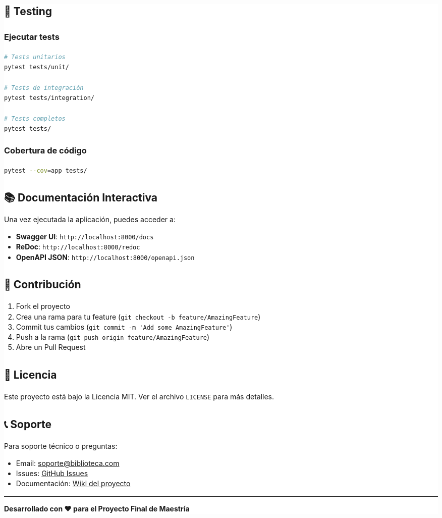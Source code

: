 ## 🧪 Testing

### Ejecutar tests
```bash
# Tests unitarios
pytest tests/unit/

# Tests de integración
pytest tests/integration/

# Tests completos
pytest tests/
```

### Cobertura de código
```bash
pytest --cov=app tests/
```

## 📚 Documentación Interactiva

Una vez ejecutada la aplicación, puedes acceder a:

- **Swagger UI**: `http://localhost:8000/docs`
- **ReDoc**: `http://localhost:8000/redoc`
- **OpenAPI JSON**: `http://localhost:8000/openapi.json`

## 🤝 Contribución

1. Fork el proyecto
2. Crea una rama para tu feature (`git checkout -b feature/AmazingFeature`)
3. Commit tus cambios (`git commit -m 'Add some AmazingFeature'`)
4. Push a la rama (`git push origin feature/AmazingFeature`)
5. Abre un Pull Request

## 📄 Licencia

Este proyecto está bajo la Licencia MIT. Ver el archivo `LICENSE` para más detalles.

## 📞 Soporte

Para soporte técnico o preguntas:

- Email: soporte@biblioteca.com
- Issues: [GitHub Issues](https://github.com/tu-usuario/biblioteca-api/issues)
- Documentación: [Wiki del proyecto](https://github.com/tu-usuario/biblioteca-api/wiki)

---

**Desarrollado con ❤️ para el Proyecto Final de Maestría** 